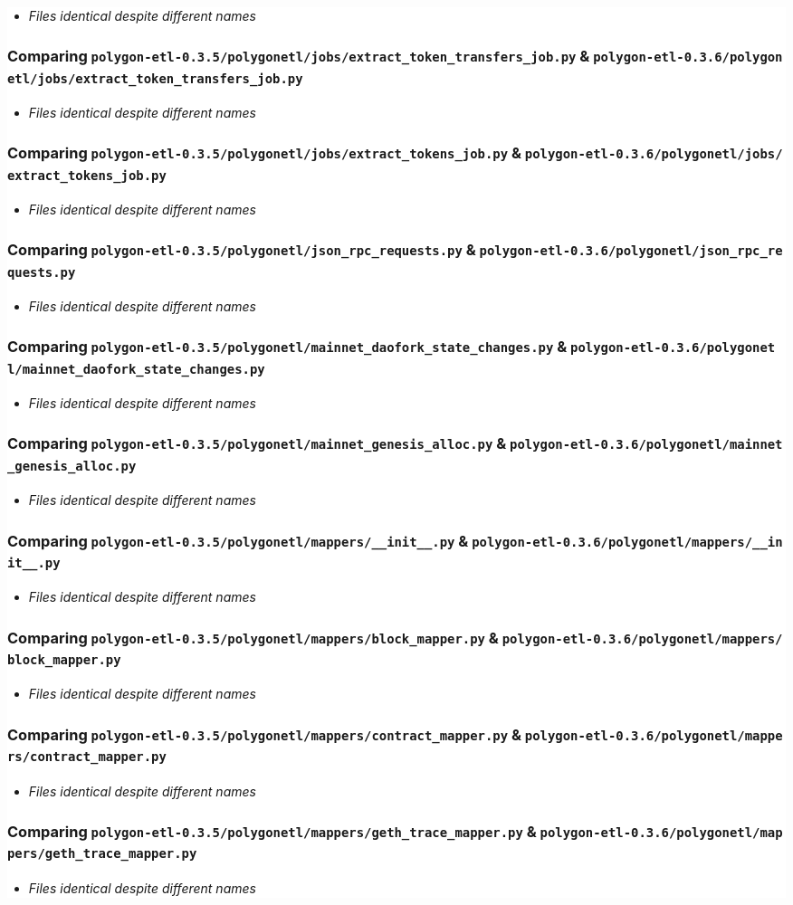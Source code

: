  * *Files identical despite different names*

### Comparing `polygon-etl-0.3.5/polygonetl/jobs/extract_token_transfers_job.py` & `polygon-etl-0.3.6/polygonetl/jobs/extract_token_transfers_job.py`

 * *Files identical despite different names*

### Comparing `polygon-etl-0.3.5/polygonetl/jobs/extract_tokens_job.py` & `polygon-etl-0.3.6/polygonetl/jobs/extract_tokens_job.py`

 * *Files identical despite different names*

### Comparing `polygon-etl-0.3.5/polygonetl/json_rpc_requests.py` & `polygon-etl-0.3.6/polygonetl/json_rpc_requests.py`

 * *Files identical despite different names*

### Comparing `polygon-etl-0.3.5/polygonetl/mainnet_daofork_state_changes.py` & `polygon-etl-0.3.6/polygonetl/mainnet_daofork_state_changes.py`

 * *Files identical despite different names*

### Comparing `polygon-etl-0.3.5/polygonetl/mainnet_genesis_alloc.py` & `polygon-etl-0.3.6/polygonetl/mainnet_genesis_alloc.py`

 * *Files identical despite different names*

### Comparing `polygon-etl-0.3.5/polygonetl/mappers/__init__.py` & `polygon-etl-0.3.6/polygonetl/mappers/__init__.py`

 * *Files identical despite different names*

### Comparing `polygon-etl-0.3.5/polygonetl/mappers/block_mapper.py` & `polygon-etl-0.3.6/polygonetl/mappers/block_mapper.py`

 * *Files identical despite different names*

### Comparing `polygon-etl-0.3.5/polygonetl/mappers/contract_mapper.py` & `polygon-etl-0.3.6/polygonetl/mappers/contract_mapper.py`

 * *Files identical despite different names*

### Comparing `polygon-etl-0.3.5/polygonetl/mappers/geth_trace_mapper.py` & `polygon-etl-0.3.6/polygonetl/mappers/geth_trace_mapper.py`

 * *Files identical despite different names*
